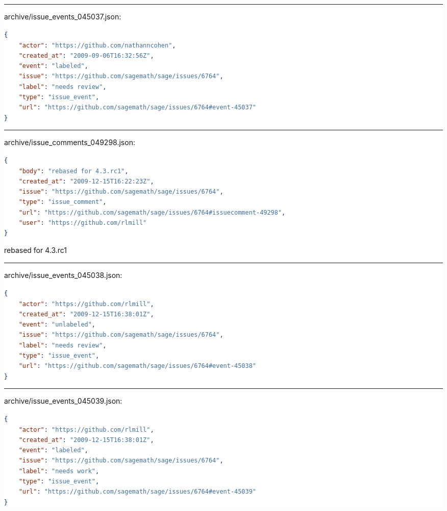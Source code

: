 

---

archive/issue_events_045037.json:
```json
{
    "actor": "https://github.com/nathanncohen",
    "created_at": "2009-09-06T16:32:56Z",
    "event": "labeled",
    "issue": "https://github.com/sagemath/sage/issues/6764",
    "label": "needs review",
    "type": "issue_event",
    "url": "https://github.com/sagemath/sage/issues/6764#event-45037"
}
```



---

archive/issue_comments_049298.json:
```json
{
    "body": "rebased for 4.3.rc1",
    "created_at": "2009-12-15T16:22:23Z",
    "issue": "https://github.com/sagemath/sage/issues/6764",
    "type": "issue_comment",
    "url": "https://github.com/sagemath/sage/issues/6764#issuecomment-49298",
    "user": "https://github.com/rlmill"
}
```

rebased for 4.3.rc1



---

archive/issue_events_045038.json:
```json
{
    "actor": "https://github.com/rlmill",
    "created_at": "2009-12-15T16:38:01Z",
    "event": "unlabeled",
    "issue": "https://github.com/sagemath/sage/issues/6764",
    "label": "needs review",
    "type": "issue_event",
    "url": "https://github.com/sagemath/sage/issues/6764#event-45038"
}
```



---

archive/issue_events_045039.json:
```json
{
    "actor": "https://github.com/rlmill",
    "created_at": "2009-12-15T16:38:01Z",
    "event": "labeled",
    "issue": "https://github.com/sagemath/sage/issues/6764",
    "label": "needs work",
    "type": "issue_event",
    "url": "https://github.com/sagemath/sage/issues/6764#event-45039"
}
```
